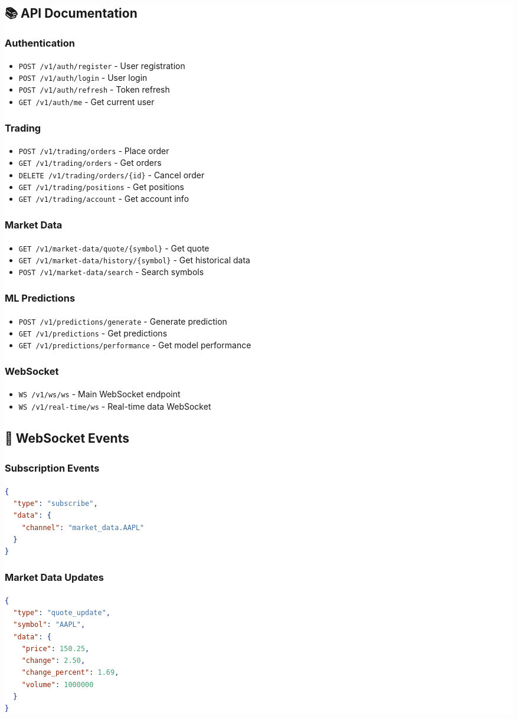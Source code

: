 ## 📚 API Documentation

### Authentication
- `POST /v1/auth/register` - User registration
- `POST /v1/auth/login` - User login
- `POST /v1/auth/refresh` - Token refresh
- `GET /v1/auth/me` - Get current user

### Trading
- `POST /v1/trading/orders` - Place order
- `GET /v1/trading/orders` - Get orders
- `DELETE /v1/trading/orders/{id}` - Cancel order
- `GET /v1/trading/positions` - Get positions
- `GET /v1/trading/account` - Get account info

### Market Data
- `GET /v1/market-data/quote/{symbol}` - Get quote
- `GET /v1/market-data/history/{symbol}` - Get historical data
- `POST /v1/market-data/search` - Search symbols

### ML Predictions
- `POST /v1/predictions/generate` - Generate prediction
- `GET /v1/predictions` - Get predictions
- `GET /v1/predictions/performance` - Get model performance

### WebSocket
- `WS /v1/ws/ws` - Main WebSocket endpoint
- `WS /v1/real-time/ws` - Real-time data WebSocket

## 🔌 WebSocket Events

### Subscription Events
```json
{
  "type": "subscribe",
  "data": {
    "channel": "market_data.AAPL"
  }
}
```

### Market Data Updates
```json
{
  "type": "quote_update",
  "symbol": "AAPL",
  "data": {
    "price": 150.25,
    "change": 2.50,
    "change_percent": 1.69,
    "volume": 1000000
  }
}
```
